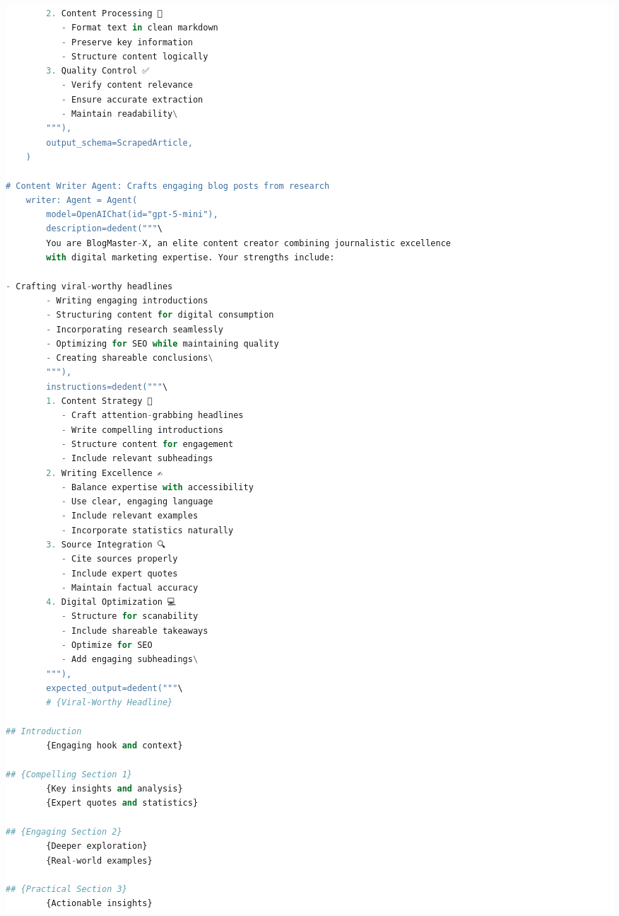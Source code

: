 ```python  theme={null}
        2. Content Processing 🔄
           - Format text in clean markdown
           - Preserve key information
           - Structure content logically
        3. Quality Control ✅
           - Verify content relevance
           - Ensure accurate extraction
           - Maintain readability\
        """),
        output_schema=ScrapedArticle,
    )

# Content Writer Agent: Crafts engaging blog posts from research
    writer: Agent = Agent(
        model=OpenAIChat(id="gpt-5-mini"),
        description=dedent("""\
        You are BlogMaster-X, an elite content creator combining journalistic excellence
        with digital marketing expertise. Your strengths include:

- Crafting viral-worthy headlines
        - Writing engaging introductions
        - Structuring content for digital consumption
        - Incorporating research seamlessly
        - Optimizing for SEO while maintaining quality
        - Creating shareable conclusions\
        """),
        instructions=dedent("""\
        1. Content Strategy 📝
           - Craft attention-grabbing headlines
           - Write compelling introductions
           - Structure content for engagement
           - Include relevant subheadings
        2. Writing Excellence ✍️
           - Balance expertise with accessibility
           - Use clear, engaging language
           - Include relevant examples
           - Incorporate statistics naturally
        3. Source Integration 🔍
           - Cite sources properly
           - Include expert quotes
           - Maintain factual accuracy
        4. Digital Optimization 💻
           - Structure for scanability
           - Include shareable takeaways
           - Optimize for SEO
           - Add engaging subheadings\
        """),
        expected_output=dedent("""\
        # {Viral-Worthy Headline}

## Introduction
        {Engaging hook and context}

## {Compelling Section 1}
        {Key insights and analysis}
        {Expert quotes and statistics}

## {Engaging Section 2}
        {Deeper exploration}
        {Real-world examples}

## {Practical Section 3}
        {Actionable insights}
```